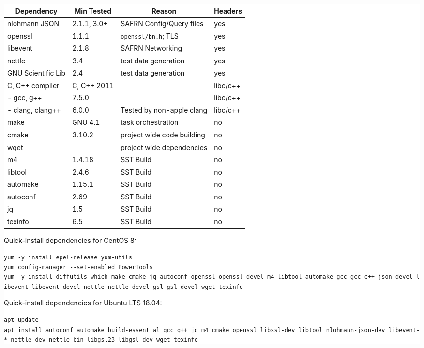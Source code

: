 
| Dependency         | Min Tested  | Reason                     | Headers  |
|--------------------|-------------|----------------------------|----------|
| nlohmann JSON      | 2.1.1, 3.0+ | SAFRN Config/Query files   |   yes    |
| openssl            | 1.1.1       | ``openssl/bn.h``; TLS      |   yes    |
| libevent           | 2.1.8       | SAFRN Networking           |   yes    |
| nettle             | 3.4         | test data generation       |   yes    |
| GNU Scientific Lib | 2.4         | test data generation       |   yes    |
| C, C++ compiler    | C, C++ 2011 |                            | libc/c++ |
|  - gcc, g++        | 7.5.0       |                            | libc/c++ |
|  - clang, clang++  | 6.0.0       | Tested by non-apple clang  | libc/c++ |
| make               | GNU 4.1     | task orchestration         |    no    |
| cmake              | 3.10.2      | project wide code building |    no    |
| wget               |             | project wide dependencies  |    no    |
| m4                 | 1.4.18      | SST Build                  |    no    |
| libtool            | 2.4.6       | SST Build                  |    no    |
| automake           | 1.15.1      | SST Build                  |    no    |
| autoconf           | 2.69        | SST Build                  |    no    |
| jq                 | 1.5         | SST Build                  |    no    |
| texinfo            | 6.5         | SST Build                  |    no    |

Quick-install dependencies for CentOS 8:

```
yum -y install epel-release yum-utils
yum config-manager --set-enabled PowerTools
yum -y install diffutils which make cmake jq autoconf openssl openssl-devel m4 libtool automake gcc gcc-c++ json-devel libevent libevent-devel nettle nettle-devel gsl gsl-devel wget texinfo
```

Quick-install dependencies for Ubuntu LTS 18.04:

```
apt update
apt install autoconf automake build-essential gcc g++ jq m4 cmake openssl libssl-dev libtool nlohmann-json-dev libevent-* nettle-dev nettle-bin libgsl23 libgsl-dev wget texinfo
```
